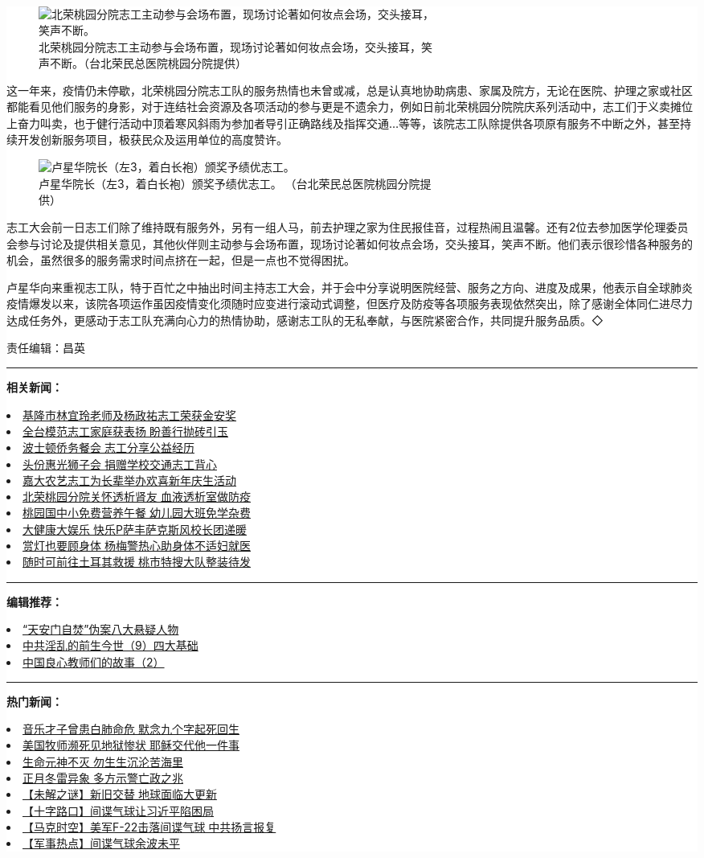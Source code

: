 <figure id="13891969" aria-describedby="caption-13891969" style="width: 500px" class="wp-caption aligncenter"><ahref=" https://i.epochtimes.com/assets/uploads/2022/12/id13891969-592401-450x337.jpg" target="_blank" rel="noreferrer noopener"> <img src="https://i.epochtimes.com/assets/uploads/2022/12/id13891969-592401-450x337.jpg" alt="北荣桃园分院志工主动参与会场布置，现场讨论著如何妆点会场，交头接耳，笑声不断。" width="500" /></a><figcaption id="caption-13891969" class="wp-caption-text"><ahref="https://github.com/19920513/djy/blob/master/gb/tag/%E5%8C%97%E8%8D%A3%E6%A1%83%E5%9B%AD%E5%88%86%E9%99%A2.md#1">北荣桃园分院</a>志工主动参与会场布置，现场讨论著如何妆点会场，交头接耳，笑声不断。（台北荣民总医院桃园分院提供）</figcaption></figure>
<p>这一年来，疫情仍未停歇，北荣桃园分院<ahref="https://github.com/19920513/djy/blob/master/gb/tag/%E5%BF%97%E5%B7%A5%E9%98%9F.md#1">志工队</a>的服务热情也未曾或减，总是认真地协助病患、家属及院方，无论在医院、护理之家或社区都能看见他们服务的身影，对于连结社会资源及各项活动的参与更是不遗余力，例如日前北荣桃园分院院庆系列活动中，志工们于义卖摊位上奋力叫卖，也于健行活动中顶着寒风斜雨为参加者导引正确路线及指挥交通…等等，该院志工队除提供各项原有服务不中断之外，甚至持续开发创新服务项目，极获民众及运用单位的高度赞许。</p>
<figure id="13891971" aria-describedby="caption-13891971" style="width: 500px" class="wp-caption aligncenter"><ahref=" https://i.epochtimes.com/assets/uploads/2022/12/id13891971-592403-450x373.jpg" target="_blank" rel="noreferrer noopener"> <img src="https://i.epochtimes.com/assets/uploads/2022/12/id13891971-592403-450x373.jpg" alt="卢星华院长（左3，着白长袍）颁奖予绩优志工。 " width="500" /></a><figcaption id="caption-13891971" class="wp-caption-text">卢星华院长（左3，着白长袍）颁奖予绩优志工。 （台北荣民总医院桃园分院提供）</figcaption></figure>
<p>志工大会前一日志工们除了维持既有服务外，另有一组人马，前去护理之家为住民报佳音，过程热闹且温馨。还有2位去参加医学伦理委员会参与讨论及提供相关意见，其他伙伴则主动参与会场布置，现场讨论著如何妆点会场，交头接耳，笑声不断。他们表示很珍惜各种服务的机会，虽然很多的服务需求时间点挤在一起，但是一点也不觉得困扰。</p>
<p>卢星华向来重视志工队，特于百忙之中抽出时间主持志工大会，并于会中分享说明医院经营、服务之方向、进度及成果，他表示自全球肺炎疫情爆发以来，该院各项运作虽因疫情变化须随时应变进行滚动式调整，但医疗及防疫等各项服务表现依然突出，除了感谢全体同仁进尽力达成任务外，更感动于志工队充满向心力的热情协助，感谢志工队的<ahref="https://github.com/19920513/djy/blob/master/gb/tag/%E6%97%A0%E7%A7%81%E5%A5%89%E7%8C%AE.md#1">无私奉献</a>，与医院紧密合作，共同提升服务品质。◇</p>
<p>责任编辑：昌英</p>

<hr>


<strong>相关新闻：</strong>
<li><a href="https://github.com/19920513/djy/blob/master/gb/22/12/6/n13879463.md#1">基隆市林宜玲老师及杨政祐志工荣获金安奖</a></li>
<li><a href="https://github.com/19920513/djy/blob/master/gb/22/12/11/n13882538.md#1">全台模范志工家庭获表扬 盼善行抛砖引玉</a></li>
<li><a href="https://github.com/19920513/djy/blob/master/gb/22/12/14/n13884217.md#1">波士顿侨务餐会 志工分享公益经历</a></li>
<li><a href="https://github.com/19920513/djy/blob/master/gb/22/12/23/n13890249.md#1">头份惠光狮子会 捐赠学校交通志工背心</a></li>
<li><a href="https://github.com/19920513/djy/blob/master/gb/22/12/24/n13891093.md#1">嘉大农艺志工为长辈举办欢喜新年庆生活动</a></li>
<li><a href="https://github.com/19920513/djy/blob/master/gb/23/2/8/n13925255.md#1">北荣桃园分院关怀透析肾友 血液透析室做防疫</a></li>
<li><a href="https://github.com/19920513/djy/blob/master/gb/23/2/8/n13925211.md#1">桃园国中小免费营养午餐 幼儿园大班免学杂费</a></li>
<li><a href="https://github.com/19920513/djy/blob/master/gb/23/2/8/n13925154.md#1">大健康大娱乐 快乐P萨丰萨克斯风校长团递暖</a></li>
<li><a href="https://github.com/19920513/djy/blob/master/gb/23/2/8/n13925128.md#1">赏灯也要顾身体 杨梅警热心助身体不适妇就医</a></li>
<li><a href="https://github.com/19920513/djy/blob/master/gb/23/2/8/n13925148.md#1">随时可前往土耳其救援 桃市特搜大队整装待发</a></li>
<hr>


<strong>编辑推荐：</strong>
<li><a href="https://github.com/19920513/djy/blob/master/gb/21/1/23/n12706455.md#1" target="_blank">“天安门自焚”伪案八大悬疑人物</a></li><li><a href="https://github.com/tsiac2612/djy/blob/master/gb/18/4/2/n10271780.md#1" target="_blank">中共淫乱的前生今世（9）四大基础</a></li><li><a href="https://github.com/tsiac2612/djy/blob/master/gb/18/4/7/n10284211.md#1" target="_blank">中国良心教师们的故事（2）</a></li>
<hr>

<strong>热门新闻：</strong>
<li><a href="https://github.com/19920513/djy/blob/master/gb/23/2/2/n13920654.md#1">音乐才子曾患白肺命危 默念九个字起死回生</a></li>
<li><a href="https://github.com/19920513/djy/blob/master/gb/23/2/5/n13922806.md#1">美国牧师濒死见地狱惨状 耶稣交代他一件事</a></li>
<li><a href="https://github.com/19920513/djy/blob/master/gb/23/1/29/n13917512.md#1">生命元神不灭 勿生生沉沦苦海里</a></li>
<li><a href="https://github.com/19920513/djy/blob/master/gb/23/1/29/n13917669.md#1">正月冬雷异象 多方示警亡政之兆</a></li>
<li><a href="https://github.com/19920513/djy/blob/master/gb/23/2/4/n13922072.md#1">【未解之谜】新旧交替 地球面临大更新</a></li>
<li><a href="https://github.com/19920513/djy/blob/master/gb/23/2/7/n13924672.md#1">【十字路口】间谍气球让习近平陷困局</a></li>
<li><a href="https://github.com/19920513/djy/blob/master/gb/23/2/7/n13924560.md#1">【马克时空】美军F-22击落间谍气球 中共扬言报复</a></li>
<li><a href="https://github.com/19920513/djy/blob/master/gb/23/2/7/n13924748.md#1">【军事热点】间谍气球余波未平</a></li>
